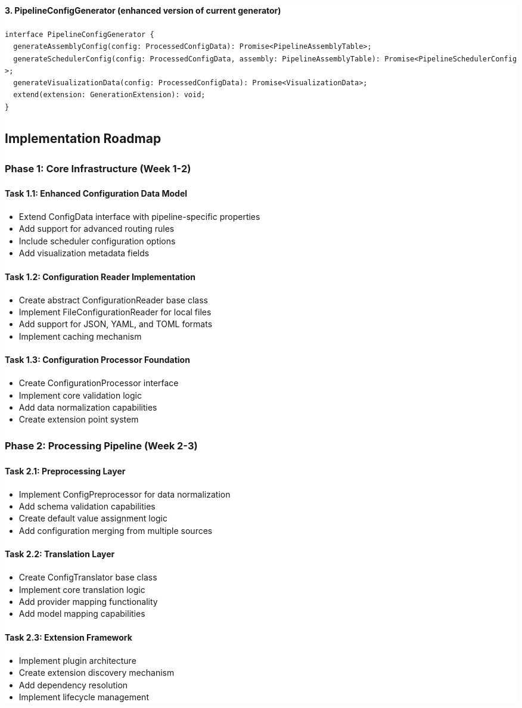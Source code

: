 #### 3. PipelineConfigGenerator (enhanced version of current generator)
```
interface PipelineConfigGenerator {
  generateAssemblyConfig(config: ProcessedConfigData): Promise<PipelineAssemblyTable>;
  generateSchedulerConfig(config: ProcessedConfigData, assembly: PipelineAssemblyTable): Promise<PipelineSchedulerConfig>;
  generateVisualizationData(config: ProcessedConfigData): Promise<VisualizationData>;
  extend(extension: GenerationExtension): void;
}
```

## Implementation Roadmap

### Phase 1: Core Infrastructure (Week 1-2)

#### Task 1.1: Enhanced Configuration Data Model
- Extend ConfigData interface with pipeline-specific properties
- Add support for advanced routing rules
- Include scheduler configuration options
- Add visualization metadata fields

#### Task 1.2: Configuration Reader Implementation
- Create abstract ConfigurationReader base class
- Implement FileConfigurationReader for local files
- Add support for JSON, YAML, and TOML formats
- Implement caching mechanism

#### Task 1.3: Configuration Processor Foundation
- Create ConfigurationProcessor interface
- Implement core validation logic
- Add data normalization capabilities
- Create extension point system

### Phase 2: Processing Pipeline (Week 2-3)

#### Task 2.1: Preprocessing Layer
- Implement ConfigPreprocessor for data normalization
- Add schema validation capabilities
- Create default value assignment logic
- Add configuration merging from multiple sources

#### Task 2.2: Translation Layer
- Create ConfigTranslator base class
- Implement core translation logic
- Add provider mapping functionality
- Add model mapping capabilities

#### Task 2.3: Extension Framework
- Implement plugin architecture
- Create extension discovery mechanism
- Add dependency resolution
- Implement lifecycle management
